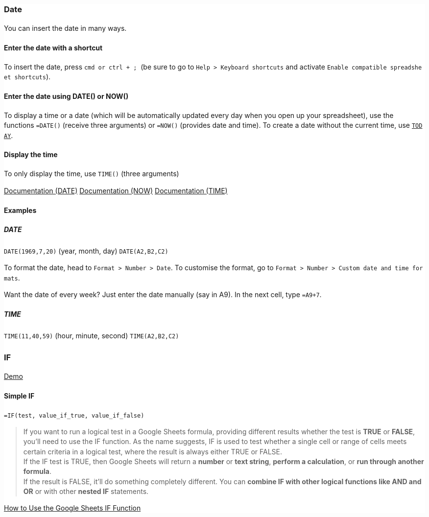 ### Date
You can insert the date in many ways.

#### Enter the date with a shortcut
To insert the date, press `cmd or ctrl + ;`  (be sure to go to `Help > Keyboard shortcuts` and activate `Enable compatible spreadsheet shortcuts`).

#### Enter the date using DATE() or NOW()
To display a time or a date (which will be automatically updated every day when you open up your spreadsheet), use the functions `=DATE()` (receive three arguments) or `=NOW()` (provides date and time). To create a date without the current time, use [`TODAY`](https://support.google.com/docs/answer/3092984).

#### Display the time
To only display the time, use `TIME()` (three arguments)

[Documentation (DATE)](https://support.google.com/docs/answer/3092969?hl=fr)
[Documentation (NOW)](https://support.google.com/docs/answer/3092981?hl=en)
[Documentation (TIME)](https://support.google.com/docs/answer/3093056?hl=en)

#### Examples
##### DATE
`DATE(1969,7,20)` (year, month, day)
`DATE(A2,B2,C2)`

To format the date, head to `Format > Number > Date`.
To customise the format, go to `Format > Number > Custom date and time formats`.

Want the date of every week? Just enter the date manually (say in A9). In the next cell, type `=A9+7`.

##### TIME
`TIME(11,40,59)` (hour, minute, second)
`TIME(A2,B2,C2)`

###  IF
[Demo](https://docs.google.com/spreadsheets/d/14pOtBcw2gMkuZuHTodbiV-woCuPowM7bBDdoVIeGhjg/edit?pli=1#gid=0) 

#### Simple IF
`=IF(test, value_if_true, value_if_false)`

> If you want to run a logical test in a Google Sheets formula, providing different results whether the test is **TRUE** or **FALSE**, you’ll need to use the IF function.
> As the name suggests, IF is used to test whether a single cell or range of cells meets certain criteria in a logical test, where the result is always either TRUE or FALSE.  
> If the IF test is TRUE, then Google Sheets will return a **number** or **text string**, **perform a calculation**, or **run through another formula**.  
> If the result is FALSE, it’ll do something completely different. You can **combine IF with other logical functions like AND and OR** or with other **nested IF** statements.  

[How to Use the Google Sheets IF Function](https://www.howtogeek.com/449861/how-to-use-the-google-sheets-if-function/)
